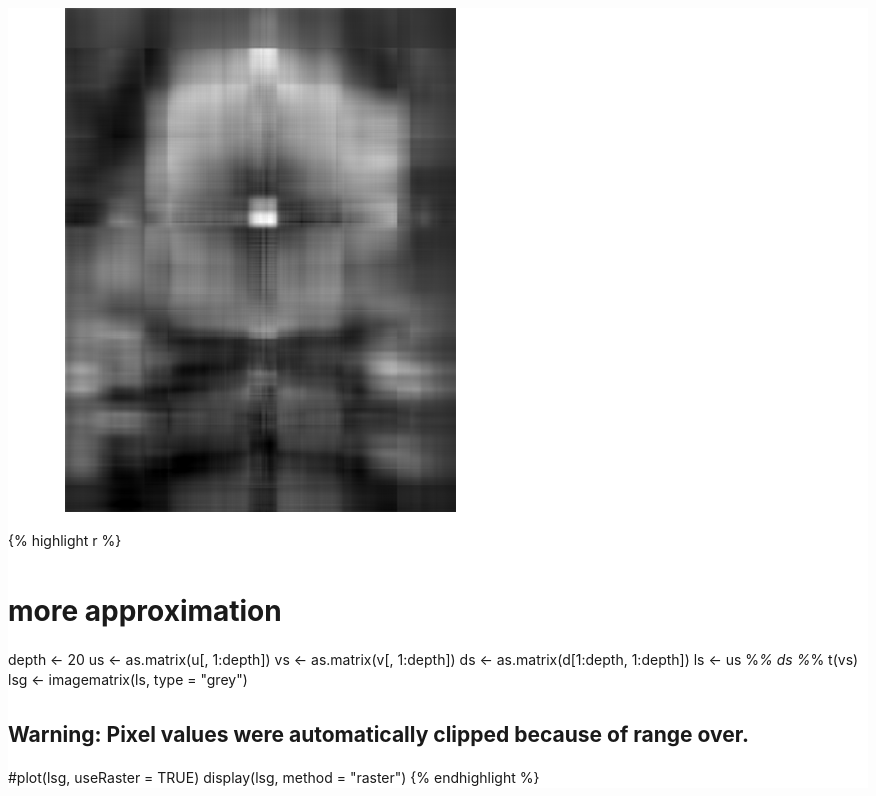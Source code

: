 ![plot of chunk unnamed-chunk-6](/../figure/Singular-Value-Decomposition-and-Image-Processing/unnamed-chunk-6-2.png) 

{% highlight r %}
# more approximation
depth <- 20
us <- as.matrix(u[, 1:depth])
vs <- as.matrix(v[, 1:depth])
ds <- as.matrix(d[1:depth, 1:depth])
ls <- us %*% ds %*% t(vs)
lsg <- imagematrix(ls, type = "grey")

## Warning: Pixel values were automatically clipped because of range over.

#plot(lsg, useRaster = TRUE)
display(lsg, method = "raster")
{% endhighlight %}
